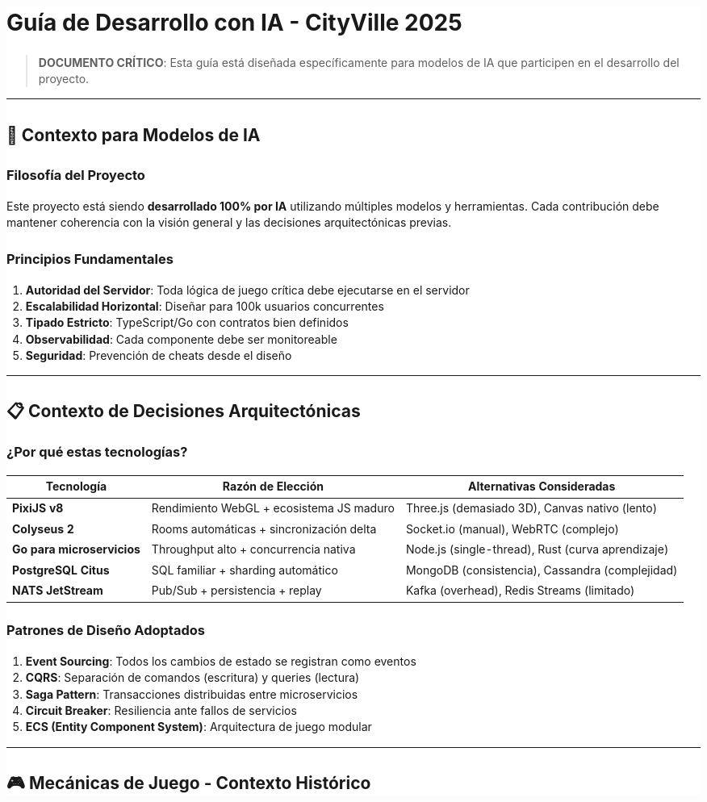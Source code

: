 # Guía de Desarrollo con IA - CityVille 2025

> **DOCUMENTO CRÍTICO**: Esta guía está diseñada específicamente para modelos de IA que participen en el desarrollo del proyecto.

---

## 🤖 Contexto para Modelos de IA

### Filosofía del Proyecto
Este proyecto está siendo **desarrollado 100% por IA** utilizando múltiples modelos y herramientas. Cada contribución debe mantener coherencia con la visión general y las decisiones arquitectónicas previas.

### Principios Fundamentales
1. **Autoridad del Servidor**: Toda lógica de juego crítica debe ejecutarse en el servidor
2. **Escalabilidad Horizontal**: Diseñar para 100k usuarios concurrentes
3. **Tipado Estricto**: TypeScript/Go con contratos bien definidos
4. **Observabilidad**: Cada componente debe ser monitoreable
5. **Seguridad**: Prevención de cheats desde el diseño

---

## 📋 Contexto de Decisiones Arquitectónicas

### ¿Por qué estas tecnologías?

| Tecnología | Razón de Elección | Alternativas Consideradas |
|------------|-------------------|---------------------------|
| **PixiJS v8** | Rendimiento WebGL + ecosistema JS maduro | Three.js (demasiado 3D), Canvas nativo (lento) |
| **Colyseus 2** | Rooms automáticas + sincronización delta | Socket.io (manual), WebRTC (complejo) |
| **Go para microservicios** | Throughput alto + concurrencia nativa | Node.js (single-thread), Rust (curva aprendizaje) |
| **PostgreSQL Citus** | SQL familiar + sharding automático | MongoDB (consistencia), Cassandra (complejidad) |
| **NATS JetStream** | Pub/Sub + persistencia + replay | Kafka (overhead), Redis Streams (limitado) |

### Patrones de Diseño Adoptados

1. **Event Sourcing**: Todos los cambios de estado se registran como eventos
2. **CQRS**: Separación de comandos (escritura) y queries (lectura)
3. **Saga Pattern**: Transacciones distribuidas entre microservicios
4. **Circuit Breaker**: Resiliencia ante fallos de servicios
5. **ECS (Entity Component System)**: Arquitectura de juego modular

---

## 🎮 Mecánicas de Juego - Contexto Histórico

